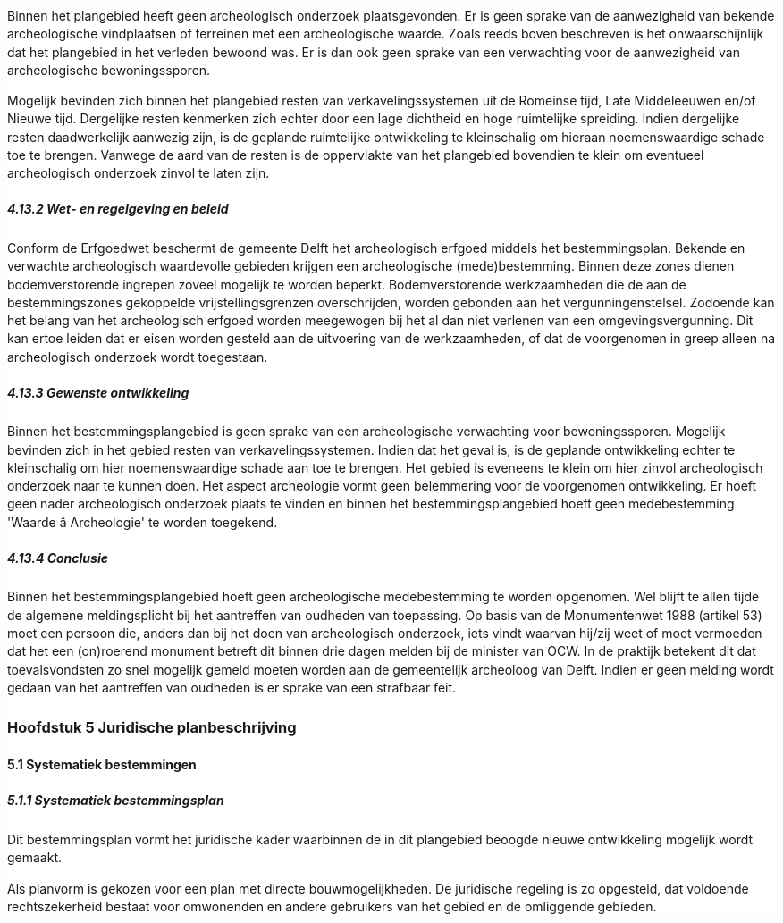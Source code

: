 Binnen het plangebied heeft geen archeologisch onderzoek plaatsgevonden. Er is geen sprake van de aanwezigheid van bekende archeologische vindplaatsen of terreinen met een archeologische waarde. Zoals reeds boven beschreven is het onwaarschijnlijk dat het plangebied in het verleden bewoond was. Er is dan ook geen sprake van een verwachting voor de aanwezigheid van archeologische bewoningssporen.

Mogelijk bevinden zich binnen het plangebied resten van verkavelingssystemen uit de Romeinse tijd, Late Middeleeuwen en/of Nieuwe tijd. Dergelijke resten kenmerken zich echter door een lage dichtheid en hoge ruimtelijke spreiding. Indien dergelijke resten daadwerkelijk aanwezig zijn, is de geplande ruimtelijke ontwikkeling te kleinschalig om hieraan noemenswaardige schade toe te brengen. Vanwege de aard van de resten is de oppervlakte van het plangebied bovendien te klein om eventueel archeologisch onderzoek zinvol te laten zijn.

##### 4\.13\.2 Wet\- en regelgeving en beleid

Conform de Erfgoedwet beschermt de gemeente Delft het archeologisch erfgoed middels het bestemmingsplan. Bekende en verwachte archeologisch waardevolle gebieden krijgen een archeologische (mede)bestemming. Binnen deze zones dienen bodemverstorende ingrepen zoveel mogelijk te worden beperkt. Bodemverstorende werkzaamheden die de aan de bestemmingszones gekoppelde vrijstellingsgrenzen overschrijden, worden gebonden aan het vergunningenstelsel. Zodoende kan het belang van het archeologisch erfgoed worden meegewogen bij het al dan niet verlenen van een omgevingsvergunning. Dit kan ertoe leiden dat er eisen worden gesteld aan de uitvoering van de werkzaamheden, of dat de voorgenomen in greep alleen na archeologisch onderzoek wordt toegestaan.

##### 4\.13\.3 Gewenste ontwikkeling

Binnen het bestemmingsplangebied is geen sprake van een archeologische verwachting voor bewoningssporen. Mogelijk bevinden zich in het gebied resten van verkavelingssystemen. Indien dat het geval is, is de geplande ontwikkeling echter te kleinschalig om hier noemenswaardige schade aan toe te brengen. Het gebied is eveneens te klein om hier zinvol archeologisch onderzoek naar te kunnen doen. Het aspect archeologie vormt geen belemmering voor de voorgenomen ontwikkeling. Er hoeft geen nader archeologisch onderzoek plaats te vinden en binnen het bestemmingsplangebied hoeft geen medebestemming 'Waarde â Archeologie' te worden toegekend.

##### 4\.13\.4 Conclusie

Binnen het bestemmingsplangebied hoeft geen archeologische medebestemming te worden opgenomen. Wel blijft te allen tijde de algemene meldingsplicht bij het aantreffen van oudheden van toepassing. Op basis van de Monumentenwet 1988 (artikel 53\) moet een persoon die, anders dan bij het doen van archeologisch onderzoek, iets vindt waarvan hij/zij weet of moet vermoeden dat het een (on)roerend monument betreft dit binnen drie dagen melden bij de minister van OCW. In de praktijk betekent dit dat toevalsvondsten zo snel mogelijk gemeld moeten worden aan de gemeentelijk archeoloog van Delft. Indien er geen melding wordt gedaan van het aantreffen van oudheden is er sprake van een strafbaar feit.

### Hoofdstuk 5 Juridische planbeschrijving

#### 5\.1 Systematiek bestemmingen

##### 5\.1\.1 Systematiek bestemmingsplan

Dit bestemmingsplan vormt het juridische kader waarbinnen de in dit plangebied beoogde nieuwe ontwikkeling mogelijk wordt gemaakt.

Als planvorm is gekozen voor een plan met directe bouwmogelijkheden. De juridische regeling is zo opgesteld, dat voldoende rechtszekerheid bestaat voor omwonenden en andere gebruikers van het gebied en de omliggende gebieden.
